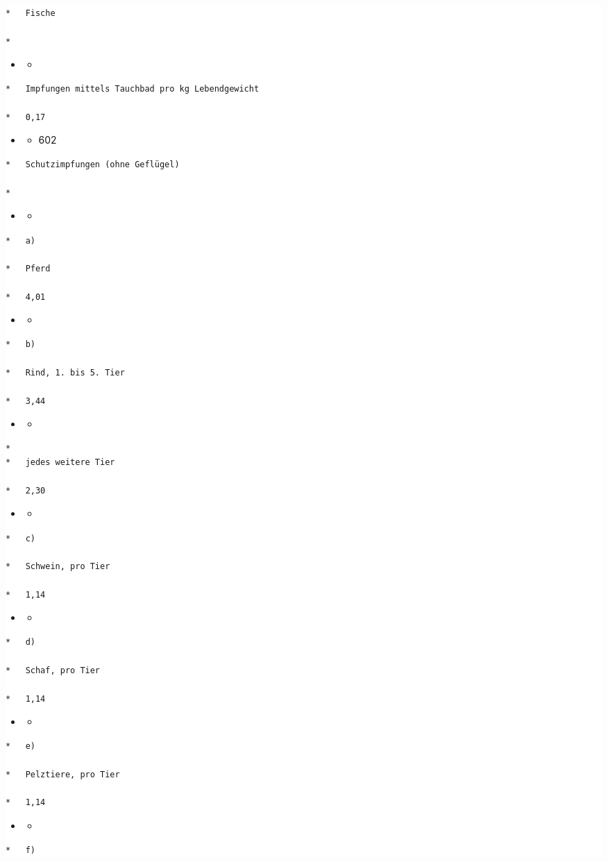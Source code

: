     *   Fische

    *

*    *
    *   Impfungen mittels Tauchbad pro kg Lebendgewicht

    *   0,17


*    *   602

    *   Schutzimpfungen (ohne Geflügel)

    *

*    *
    *   a)

    *   Pferd

    *   4,01


*    *
    *   b)

    *   Rind, 1. bis 5. Tier

    *   3,44


*    *
    *
    *   jedes weitere Tier

    *   2,30


*    *
    *   c)

    *   Schwein, pro Tier

    *   1,14


*    *
    *   d)

    *   Schaf, pro Tier

    *   1,14


*    *
    *   e)

    *   Pelztiere, pro Tier

    *   1,14


*    *
    *   f)
